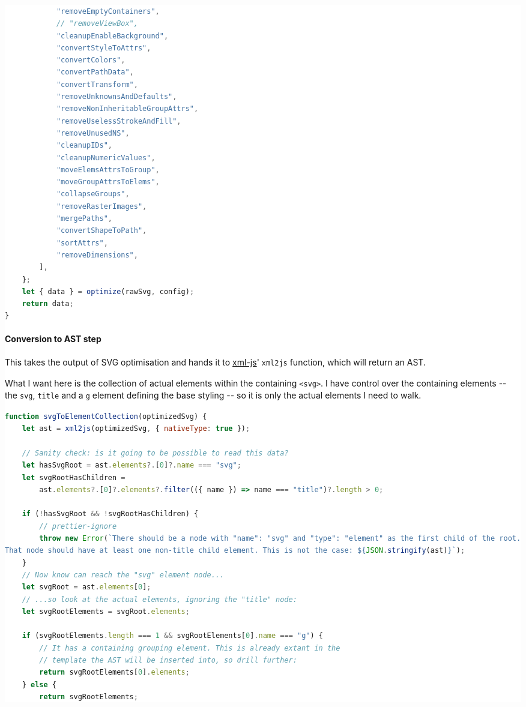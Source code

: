 ```js
			"removeEmptyContainers",
			// "removeViewBox",
			"cleanupEnableBackground",
			"convertStyleToAttrs",
			"convertColors",
			"convertPathData",
			"convertTransform",
			"removeUnknownsAndDefaults",
			"removeNonInheritableGroupAttrs",
			"removeUselessStrokeAndFill",
			"removeUnusedNS",
			"cleanupIDs",
			"cleanupNumericValues",
			"moveElemsAttrsToGroup",
			"moveGroupAttrsToElems",
			"collapseGroups",
			"removeRasterImages",
			"mergePaths",
			"convertShapeToPath",
			"sortAttrs",
			"removeDimensions",
		],
	};
	let { data } = optimize(rawSvg, config);
	return data;
}
```

#### Conversion to AST step

This takes the output of SVG optimisation and hands it to [xml-js](https://github.com/nashwaan/xml-js)'
`xml2js` function, which will return an AST.

What I want here is the collection of actual elements within the containing `<svg>`.
I have control over the containing elements -- the `svg`, `title` and a `g`
element defining the base styling -- so it is only the actual elements I need
to walk.

```js
function svgToElementCollection(optimizedSvg) {
	let ast = xml2js(optimizedSvg, { nativeType: true });

	// Sanity check: is it going to be possible to read this data?
	let hasSvgRoot = ast.elements?.[0]?.name === "svg";
	let svgRootHasChildren =
		ast.elements?.[0]?.elements?.filter(({ name }) => name === "title")?.length > 0;

	if (!hasSvgRoot && !svgRootHasChildren) {
		// prettier-ignore
		throw new Error(`There should be a node with "name": "svg" and "type": "element" as the first child of the root. That node should have at least one non-title child element. This is not the case: ${JSON.stringify(ast)}`);
	}
	// Now know can reach the "svg" element node...
	let svgRoot = ast.elements[0];
	// ...so look at the actual elements, ignoring the "title" node:
	let svgRootElements = svgRoot.elements;

	if (svgRootElements.length === 1 && svgRootElements[0].name === "g") {
		// It has a containing grouping element. This is already extant in the
		// template the AST will be inserted into, so drill further:
		return svgRootElements[0].elements;
	} else {
		return svgRootElements;
```